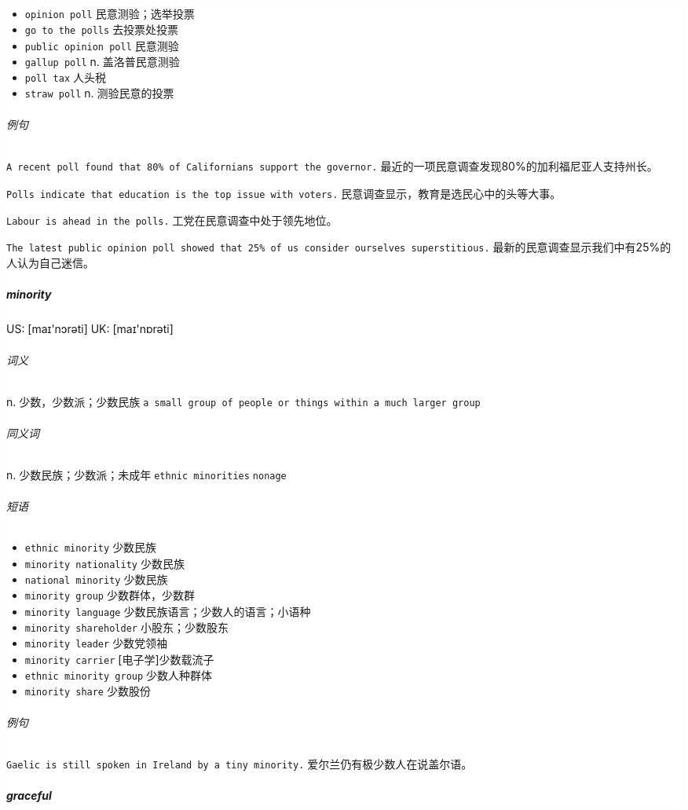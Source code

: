 - `opinion poll` 民意测验；选举投票
- `go to the polls` 去投票处投票
- `public opinion poll` 民意测验
- `gallup poll` n. 盖洛普民意测验
- `poll tax` 人头税
- `straw poll` n. 测验民意的投票

###### 例句

`A recent poll found that 80% of Californians support the governor.`
最近的一项民意调查发现80%的加利福尼亚人支持州长。

`Polls indicate that education is the top issue with voters.`
民意调查显示，教育是选民心中的头等大事。

`Labour is ahead in the polls.`
工党在民意调查中处于领先地位。

`The latest public opinion poll showed that 25% of us consider ourselves superstitious.`
最新的民意调查显示我们中有25%的人认为自己迷信。


##### minority

US: [maɪ'nɔrəti]
UK: [maɪ'nɒrəti]

###### 词义

n. 少数，少数派；少数民族
`a small group of people or things within a much larger group`

###### 同义词

n. 少数民族；少数派；未成年
`ethnic minorities` `nonage`


###### 短语

- `ethnic minority` 少数民族
- `minority nationality` 少数民族
- `national minority` 少数民族
- `minority group` 少数群体，少数群
- `minority language` 少数民族语言；少数人的语言；小语种
- `minority shareholder` 小股东；少数股东
- `minority leader` 少数党领袖
- `minority carrier` [电子学]少数载流子
- `ethnic minority group` 少数人种群体
- `minority share` 少数股份

###### 例句

`Gaelic is still spoken in Ireland by a tiny minority.`
爱尔兰仍有极少数人在说盖尔语。


##### graceful
